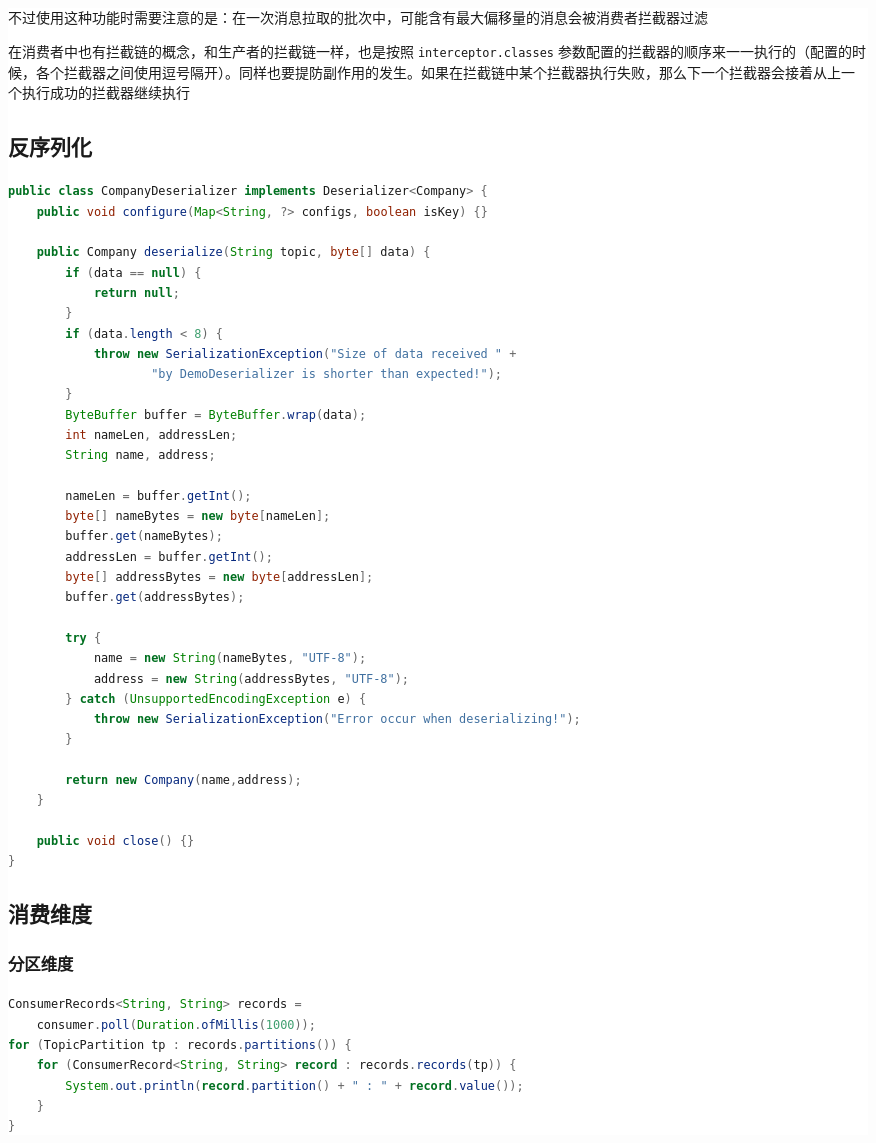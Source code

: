 不过使用这种功能时需要注意的是：在一次消息拉取的批次中，可能含有最大偏移量的消息会被消费者拦截器过滤

在消费者中也有拦截链的概念，和生产者的拦截链一样，也是按照 `interceptor.classes` 参数配置的拦截器的顺序来一一执行的（配置的时候，各个拦截器之间使用逗号隔开）。同样也要提防副作用的发生。如果在拦截链中某个拦截器执行失败，那么下一个拦截器会接着从上一个执行成功的拦截器继续执行


## 反序列化
```java
public class CompanyDeserializer implements Deserializer<Company> {
    public void configure(Map<String, ?> configs, boolean isKey) {}

    public Company deserialize(String topic, byte[] data) {
        if (data == null) {
            return null;
        }
        if (data.length < 8) {
            throw new SerializationException("Size of data received " +
                    "by DemoDeserializer is shorter than expected!");
        }
        ByteBuffer buffer = ByteBuffer.wrap(data);
        int nameLen, addressLen;
        String name, address;

        nameLen = buffer.getInt();
        byte[] nameBytes = new byte[nameLen];
        buffer.get(nameBytes);
        addressLen = buffer.getInt();
        byte[] addressBytes = new byte[addressLen];
        buffer.get(addressBytes);

        try {
            name = new String(nameBytes, "UTF-8");
            address = new String(addressBytes, "UTF-8");
        } catch (UnsupportedEncodingException e) {
            throw new SerializationException("Error occur when deserializing!");
        }

        return new Company(name,address);
    }

    public void close() {}
}
```


## 消费维度
### 分区维度
```java
ConsumerRecords<String, String> records =
    consumer.poll(Duration.ofMillis(1000));
for (TopicPartition tp : records.partitions()) {
    for (ConsumerRecord<String, String> record : records.records(tp)) {
        System.out.println(record.partition() + " : " + record.value());
    }
}
```
